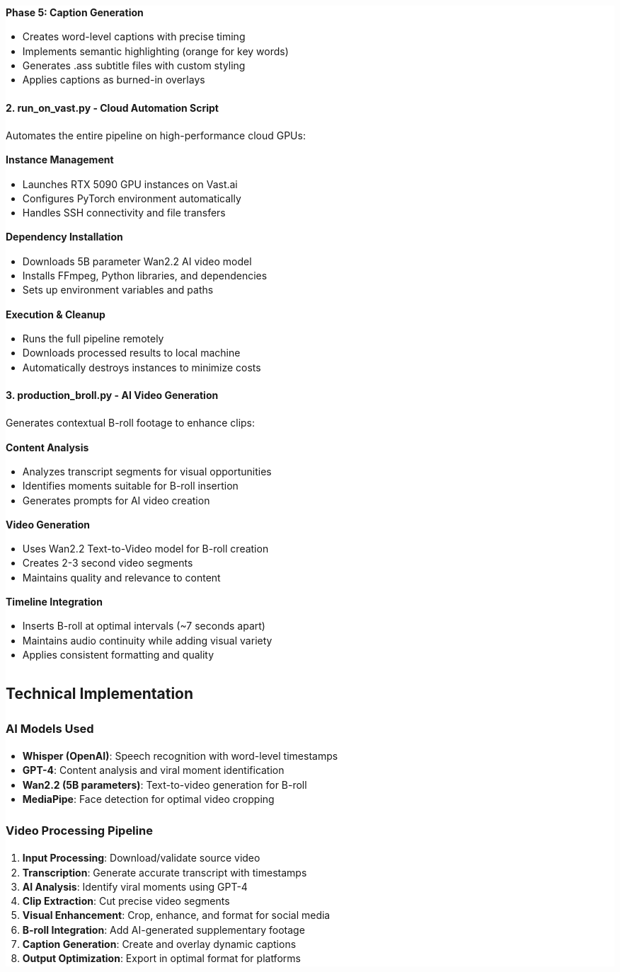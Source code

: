 **Phase 5: Caption Generation**
- Creates word-level captions with precise timing
- Implements semantic highlighting (orange for key words)
- Generates .ass subtitle files with custom styling
- Applies captions as burned-in overlays

#### 2. **run_on_vast.py** - Cloud Automation Script
Automates the entire pipeline on high-performance cloud GPUs:

**Instance Management**
- Launches RTX 5090 GPU instances on Vast.ai
- Configures PyTorch environment automatically
- Handles SSH connectivity and file transfers

**Dependency Installation**
- Downloads 5B parameter Wan2.2 AI video model
- Installs FFmpeg, Python libraries, and dependencies
- Sets up environment variables and paths

**Execution & Cleanup**
- Runs the full pipeline remotely
- Downloads processed results to local machine
- Automatically destroys instances to minimize costs

#### 3. **production_broll.py** - AI Video Generation
Generates contextual B-roll footage to enhance clips:

**Content Analysis**
- Analyzes transcript segments for visual opportunities
- Identifies moments suitable for B-roll insertion
- Generates prompts for AI video creation

**Video Generation**
- Uses Wan2.2 Text-to-Video model for B-roll creation
- Creates 2-3 second video segments
- Maintains quality and relevance to content

**Timeline Integration**
- Inserts B-roll at optimal intervals (~7 seconds apart)
- Maintains audio continuity while adding visual variety
- Applies consistent formatting and quality

## Technical Implementation

### AI Models Used
- **Whisper (OpenAI)**: Speech recognition with word-level timestamps
- **GPT-4**: Content analysis and viral moment identification
- **Wan2.2 (5B parameters)**: Text-to-video generation for B-roll
- **MediaPipe**: Face detection for optimal video cropping

### Video Processing Pipeline
1. **Input Processing**: Download/validate source video
2. **Transcription**: Generate accurate transcript with timestamps
3. **AI Analysis**: Identify viral moments using GPT-4
4. **Clip Extraction**: Cut precise video segments
5. **Visual Enhancement**: Crop, enhance, and format for social media
6. **B-roll Integration**: Add AI-generated supplementary footage
7. **Caption Generation**: Create and overlay dynamic captions
8. **Output Optimization**: Export in optimal format for platforms
